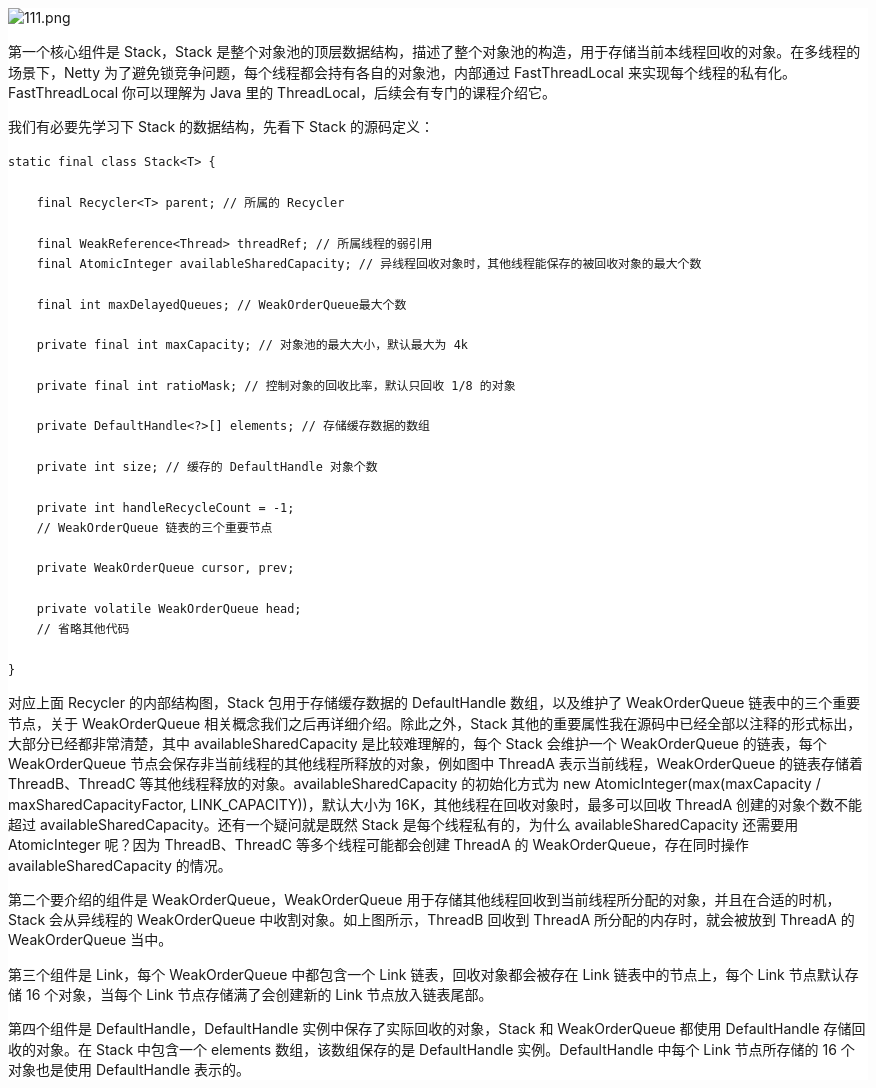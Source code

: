 ![111.png](assets/CgqCHl_OCJmABlSHAATi6fhCKaA360.png)

第一个核心组件是 Stack，Stack 是整个对象池的顶层数据结构，描述了整个对象池的构造，用于存储当前本线程回收的对象。在多线程的场景下，Netty 为了避免锁竞争问题，每个线程都会持有各自的对象池，内部通过 FastThreadLocal 来实现每个线程的私有化。FastThreadLocal 你可以理解为 Java 里的 ThreadLocal，后续会有专门的课程介绍它。

我们有必要先学习下 Stack 的数据结构，先看下 Stack 的源码定义：

```
static final class Stack<T> {

    final Recycler<T> parent; // 所属的 Recycler

    final WeakReference<Thread> threadRef; // 所属线程的弱引用
    final AtomicInteger availableSharedCapacity; // 异线程回收对象时，其他线程能保存的被回收对象的最大个数

    final int maxDelayedQueues; // WeakOrderQueue最大个数

    private final int maxCapacity; // 对象池的最大大小，默认最大为 4k

    private final int ratioMask; // 控制对象的回收比率，默认只回收 1/8 的对象

    private DefaultHandle<?>[] elements; // 存储缓存数据的数组

    private int size; // 缓存的 DefaultHandle 对象个数

    private int handleRecycleCount = -1; 
    // WeakOrderQueue 链表的三个重要节点

    private WeakOrderQueue cursor, prev;

    private volatile WeakOrderQueue head;
    // 省略其他代码

}

```

对应上面 Recycler 的内部结构图，Stack 包用于存储缓存数据的 DefaultHandle 数组，以及维护了 WeakOrderQueue 链表中的三个重要节点，关于 WeakOrderQueue 相关概念我们之后再详细介绍。除此之外，Stack 其他的重要属性我在源码中已经全部以注释的形式标出，大部分已经都非常清楚，其中 availableSharedCapacity 是比较难理解的，每个 Stack 会维护一个 WeakOrderQueue 的链表，每个 WeakOrderQueue 节点会保存非当前线程的其他线程所释放的对象，例如图中 ThreadA 表示当前线程，WeakOrderQueue 的链表存储着 ThreadB、ThreadC 等其他线程释放的对象。availableSharedCapacity 的初始化方式为 new AtomicInteger(max(maxCapacity / maxSharedCapacityFactor, LINK\_CAPACITY))，默认大小为 16K，其他线程在回收对象时，最多可以回收 ThreadA 创建的对象个数不能超过 availableSharedCapacity。还有一个疑问就是既然 Stack 是每个线程私有的，为什么 availableSharedCapacity 还需要用 AtomicInteger 呢？因为 ThreadB、ThreadC 等多个线程可能都会创建 ThreadA 的 WeakOrderQueue，存在同时操作 availableSharedCapacity 的情况。

第二个要介绍的组件是 WeakOrderQueue，WeakOrderQueue 用于存储其他线程回收到当前线程所分配的对象，并且在合适的时机，Stack 会从异线程的 WeakOrderQueue 中收割对象。如上图所示，ThreadB 回收到 ThreadA 所分配的内存时，就会被放到 ThreadA 的 WeakOrderQueue 当中。

第三个组件是 Link，每个 WeakOrderQueue 中都包含一个 Link 链表，回收对象都会被存在 Link 链表中的节点上，每个 Link 节点默认存储 16 个对象，当每个 Link 节点存储满了会创建新的 Link 节点放入链表尾部。

第四个组件是 DefaultHandle，DefaultHandle 实例中保存了实际回收的对象，Stack 和 WeakOrderQueue 都使用 DefaultHandle 存储回收的对象。在 Stack 中包含一个 elements 数组，该数组保存的是 DefaultHandle 实例。DefaultHandle 中每个 Link 节点所存储的 16 个对象也是使用 DefaultHandle 表示的。
